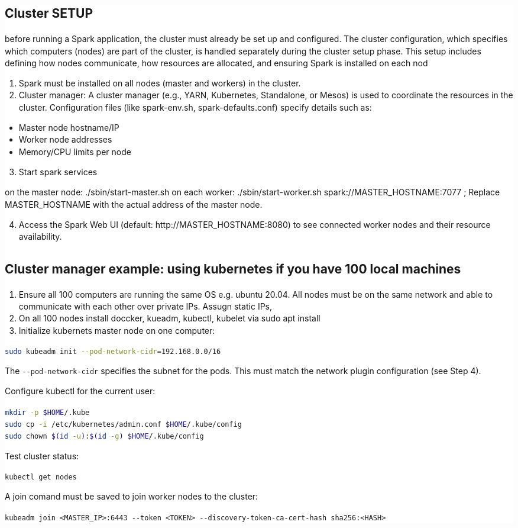 ## Cluster SETUP

before running a Spark application, the cluster must already be set up and configured. The cluster configuration, which specifies which computers (nodes) are part of the cluster, is handled separately during the cluster setup phase. This setup includes defining how nodes communicate, how resources are allocated, and ensuring Spark is installed on each nod

1. Spark must be installed on all nodes (master and workers) in the cluster.
2. Cluster manager: A cluster manager (e.g., YARN, Kubernetes, Standalone, or Mesos) is used to coordinate the resources in the cluster. Configuration files (like spark-env.sh, spark-defaults.conf) specify details such as:
- Master node hostname/IP
- Worker node addresses
- Memory/CPU limits per node
3. Start spark services

on the master node: ./sbin/start-master.sh
on each worker: ./sbin/start-worker.sh spark://MASTER_HOSTNAME:7077 ; Replace MASTER_HOSTNAME with the actual address of the master node.

4. Access the Spark Web UI (default: http://MASTER_HOSTNAME:8080) to see connected worker nodes and their resource availability.

## Cluster manager example: using kubernetes if you have 100 local machines

1. Ensure all 100 computers are running the same OS e.g. ubuntu 20.04. All nodes must be on the same network and able to communicate with each other over private IPs. Assugn static IPs,
2. On all 100 nodes install doccker, kueadm, kubectl, kubelet via sudo apt install
3. Initialize kubernets master node on one computer:

```bash
sudo kubeadm init --pod-network-cidr=192.168.0.0/16
```

The `--pod-network-cidr` specifies the subnet for the pods. This must match the network plugin configuration (see Step 4).

Configure kubectl for the current user:

```bash
mkdir -p $HOME/.kube
sudo cp -i /etc/kubernetes/admin.conf $HOME/.kube/config
sudo chown $(id -u):$(id -g) $HOME/.kube/config
```

Test cluster status:

```
kubectl get nodes
```

A join comand must be saved to join worker nodes to the cluster:

```
kubeadm join <MASTER_IP>:6443 --token <TOKEN> --discovery-token-ca-cert-hash sha256:<HASH>
```
